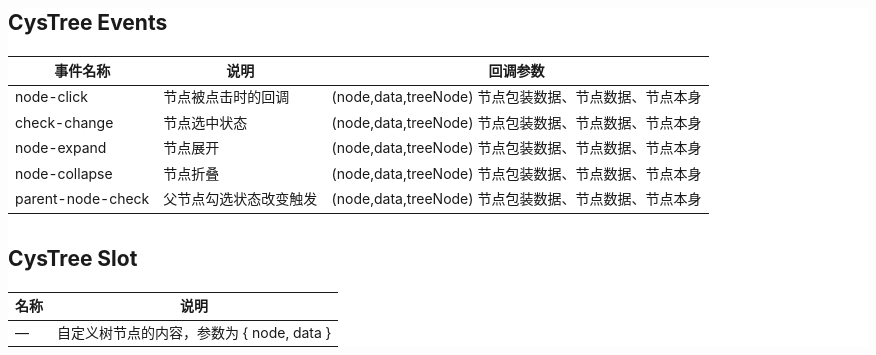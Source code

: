 ## CysTree Events

| 事件名称          | 说明                   | 回调参数                                              |
| ----------------- | ---------------------- | ----------------------------------------------------- |
| node-click        | 节点被点击时的回调     | (node,data,treeNode) 节点包装数据、节点数据、节点本身 |
| check-change      | 节点选中状态           | (node,data,treeNode) 节点包装数据、节点数据、节点本身 |
| node-expand       | 节点展开               | (node,data,treeNode) 节点包装数据、节点数据、节点本身 |
| node-collapse     | 节点折叠               | (node,data,treeNode) 节点包装数据、节点数据、节点本身 |
| parent-node-check | 父节点勾选状态改变触发 | (node,data,treeNode) 节点包装数据、节点数据、节点本身 |

## CysTree Slot

| 名称 | 说明                                      |
| ---- | ----------------------------------------- |
| —    | 自定义树节点的内容，参数为 { node, data } |
